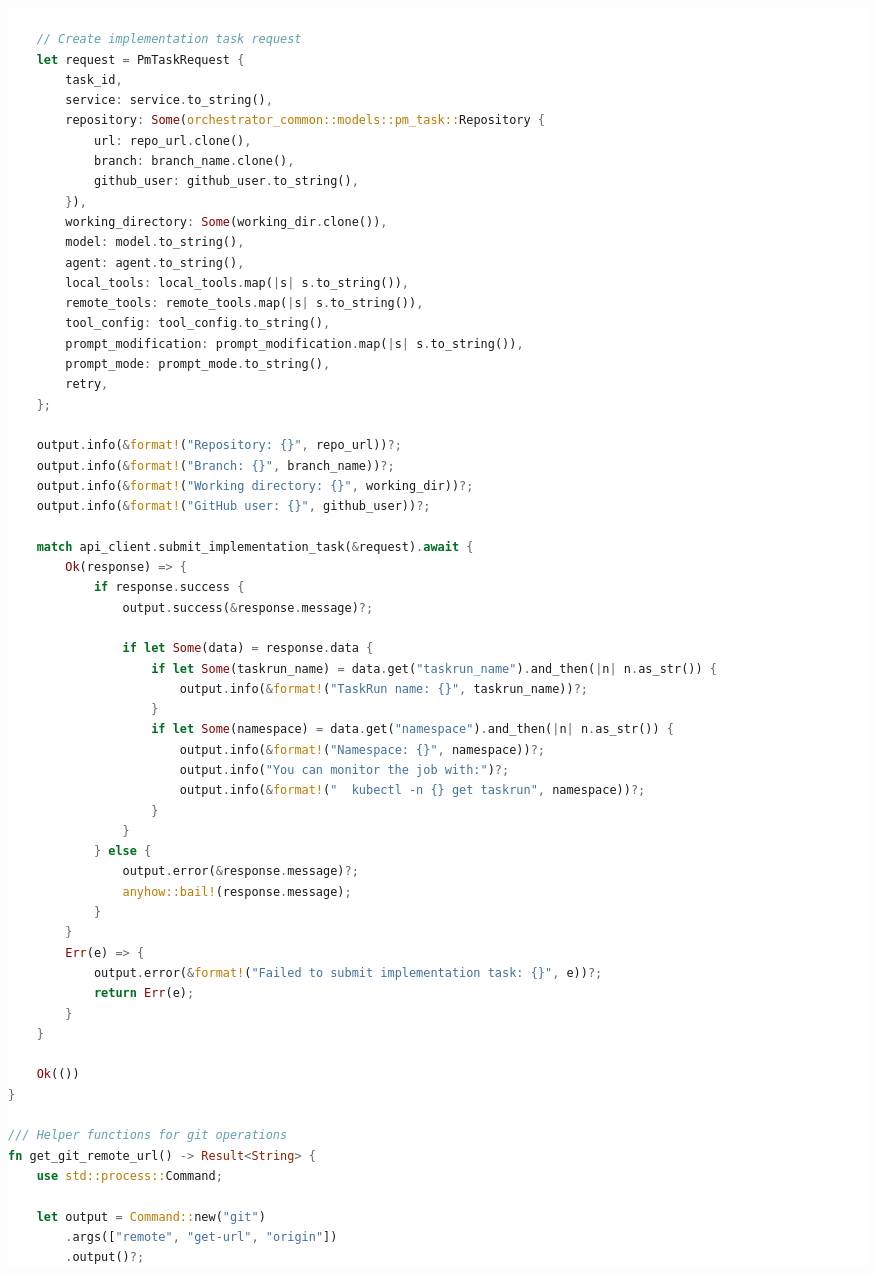 ```rust

    // Create implementation task request
    let request = PmTaskRequest {
        task_id,
        service: service.to_string(),
        repository: Some(orchestrator_common::models::pm_task::Repository {
            url: repo_url.clone(),
            branch: branch_name.clone(),
            github_user: github_user.to_string(),
        }),
        working_directory: Some(working_dir.clone()),
        model: model.to_string(),
        agent: agent.to_string(),
        local_tools: local_tools.map(|s| s.to_string()),
        remote_tools: remote_tools.map(|s| s.to_string()),
        tool_config: tool_config.to_string(),
        prompt_modification: prompt_modification.map(|s| s.to_string()),
        prompt_mode: prompt_mode.to_string(),
        retry,
    };

    output.info(&format!("Repository: {}", repo_url))?;
    output.info(&format!("Branch: {}", branch_name))?;
    output.info(&format!("Working directory: {}", working_dir))?;
    output.info(&format!("GitHub user: {}", github_user))?;

    match api_client.submit_implementation_task(&request).await {
        Ok(response) => {
            if response.success {
                output.success(&response.message)?;
                
                if let Some(data) = response.data {
                    if let Some(taskrun_name) = data.get("taskrun_name").and_then(|n| n.as_str()) {
                        output.info(&format!("TaskRun name: {}", taskrun_name))?;
                    }
                    if let Some(namespace) = data.get("namespace").and_then(|n| n.as_str()) {
                        output.info(&format!("Namespace: {}", namespace))?;
                        output.info("You can monitor the job with:")?;
                        output.info(&format!("  kubectl -n {} get taskrun", namespace))?;
                    }
                }
            } else {
                output.error(&response.message)?;
                anyhow::bail!(response.message);
            }
        }
        Err(e) => {
            output.error(&format!("Failed to submit implementation task: {}", e))?;
            return Err(e);
        }
    }

    Ok(())
}

/// Helper functions for git operations
fn get_git_remote_url() -> Result<String> {
    use std::process::Command;
    
    let output = Command::new("git")
        .args(["remote", "get-url", "origin"])
        .output()?;

```